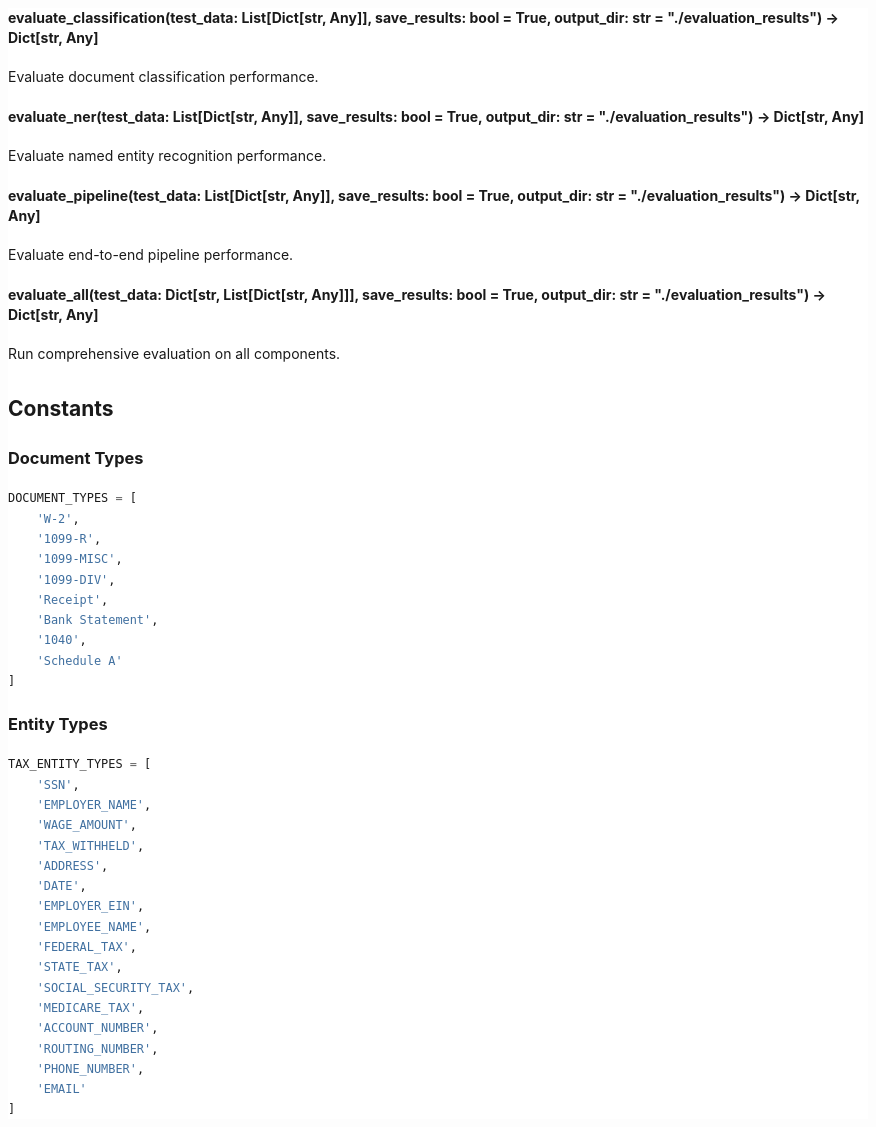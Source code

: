 #### evaluate_classification(test_data: List[Dict[str, Any]], save_results: bool = True, output_dir: str = "./evaluation_results") -> Dict[str, Any]

Evaluate document classification performance.

#### evaluate_ner(test_data: List[Dict[str, Any]], save_results: bool = True, output_dir: str = "./evaluation_results") -> Dict[str, Any]

Evaluate named entity recognition performance.

#### evaluate_pipeline(test_data: List[Dict[str, Any]], save_results: bool = True, output_dir: str = "./evaluation_results") -> Dict[str, Any]

Evaluate end-to-end pipeline performance.

#### evaluate_all(test_data: Dict[str, List[Dict[str, Any]]], save_results: bool = True, output_dir: str = "./evaluation_results") -> Dict[str, Any]

Run comprehensive evaluation on all components.

## Constants

### Document Types

```python
DOCUMENT_TYPES = [
    'W-2',
    '1099-R', 
    '1099-MISC',
    '1099-DIV',
    'Receipt',
    'Bank Statement',
    '1040',
    'Schedule A'
]
```

### Entity Types

```python
TAX_ENTITY_TYPES = [
    'SSN',
    'EMPLOYER_NAME', 
    'WAGE_AMOUNT',
    'TAX_WITHHELD',
    'ADDRESS',
    'DATE',
    'EMPLOYER_EIN',
    'EMPLOYEE_NAME',
    'FEDERAL_TAX',
    'STATE_TAX',
    'SOCIAL_SECURITY_TAX',
    'MEDICARE_TAX',
    'ACCOUNT_NUMBER',
    'ROUTING_NUMBER',
    'PHONE_NUMBER',
    'EMAIL'
]
```
